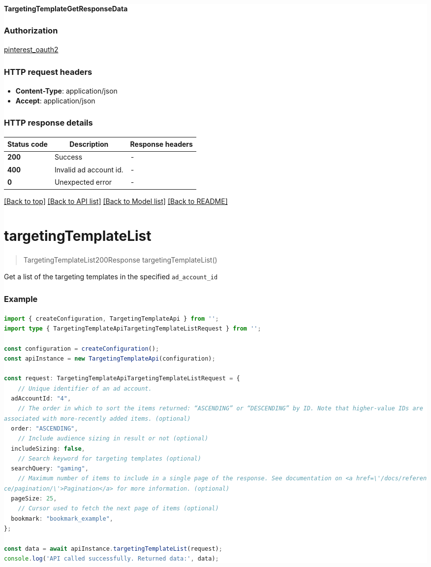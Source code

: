 **TargetingTemplateGetResponseData**

### Authorization

[pinterest_oauth2](README.md#pinterest_oauth2)

### HTTP request headers

 - **Content-Type**: application/json
 - **Accept**: application/json


### HTTP response details
| Status code | Description | Response headers |
|-------------|-------------|------------------|
**200** | Success |  -  |
**400** | Invalid ad account id. |  -  |
**0** | Unexpected error |  -  |

[[Back to top]](#) [[Back to API list]](README.md#documentation-for-api-endpoints) [[Back to Model list]](README.md#documentation-for-models) [[Back to README]](README.md)

# **targetingTemplateList**
> TargetingTemplateList200Response targetingTemplateList()

Get a list of the targeting templates in the specified <code>ad_account_id</code>

### Example


```typescript
import { createConfiguration, TargetingTemplateApi } from '';
import type { TargetingTemplateApiTargetingTemplateListRequest } from '';

const configuration = createConfiguration();
const apiInstance = new TargetingTemplateApi(configuration);

const request: TargetingTemplateApiTargetingTemplateListRequest = {
    // Unique identifier of an ad account.
  adAccountId: "4",
    // The order in which to sort the items returned: “ASCENDING” or “DESCENDING” by ID. Note that higher-value IDs are associated with more-recently added items. (optional)
  order: "ASCENDING",
    // Include audience sizing in result or not (optional)
  includeSizing: false,
    // Search keyword for targeting templates (optional)
  searchQuery: "gaming",
    // Maximum number of items to include in a single page of the response. See documentation on <a href=\'/docs/reference/pagination/\'>Pagination</a> for more information. (optional)
  pageSize: 25,
    // Cursor used to fetch the next page of items (optional)
  bookmark: "bookmark_example",
};

const data = await apiInstance.targetingTemplateList(request);
console.log('API called successfully. Returned data:', data);
```
